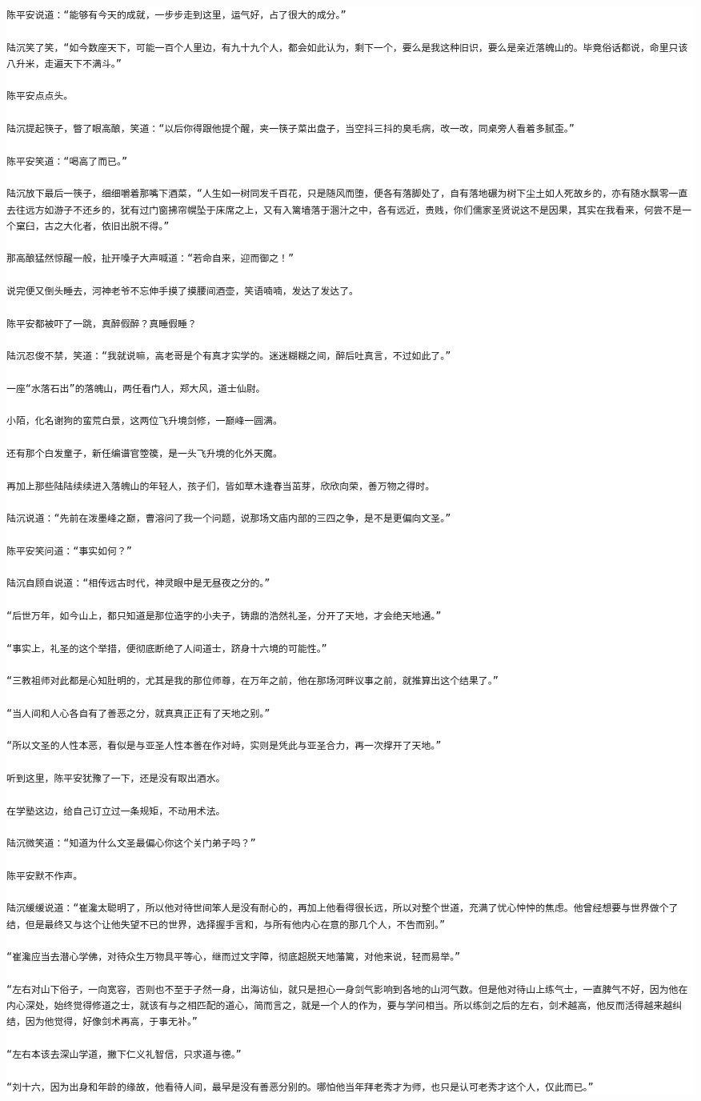     陈平安说道：“能够有今天的成就，一步步走到这里，运气好，占了很大的成分。”

    陆沉笑了笑，“如今数座天下，可能一百个人里边，有九十九个人，都会如此认为，剩下一个，要么是我这种旧识，要么是亲近落魄山的。毕竟俗话都说，命里只该八升米，走遍天下不满斗。”

    陈平安点点头。

    陆沉提起筷子，瞥了眼高酿，笑道：“以后你得跟他提个醒，夹一筷子菜出盘子，当空抖三抖的臭毛病，改一改，同桌旁人看着多腻歪。”

    陈平安笑道：“喝高了而已。”

    陆沉放下最后一筷子，细细嚼着那嘴下酒菜，“人生如一树同发千百花，只是随风而堕，便各有落脚处了，自有落地碾为树下尘土如人死故乡的，亦有随水飘零一直去往远方如游子不还乡的，犹有过门窗拂帘幌坠于床席之上，又有入篱墙落于溷汁之中，各有远近，贵贱，你们儒家圣贤说这不是因果，其实在我看来，何尝不是一个窠臼，古之大化者，依旧出脱不得。”

    那高酿猛然惊醒一般，扯开嗓子大声喊道：“若命自来，迎而御之！”

    说完便又倒头睡去，河神老爷不忘伸手摸了摸腰间酒壶，笑语喃喃，发达了发达了。

    陈平安都被吓了一跳，真醉假醉？真睡假睡？

    陆沉忍俊不禁，笑道：“我就说嘛，高老哥是个有真才实学的。迷迷糊糊之间，醉后吐真言，不过如此了。”

    一座“水落石出”的落魄山，两任看门人，郑大风，道士仙尉。

    小陌，化名谢狗的蛮荒白景，这两位飞升境剑修，一巅峰一圆满。

    还有那个白发童子，新任编谱官箜篌，是一头飞升境的化外天魔。

    再加上那些陆陆续续进入落魄山的年轻人，孩子们，皆如草木逢春当茁芽，欣欣向荣，善万物之得时。

    陆沉说道：“先前在泼墨峰之巅，曹溶问了我一个问题，说那场文庙内部的三四之争，是不是更偏向文圣。”

    陈平安笑问道：“事实如何？”

    陆沉自顾自说道：“相传远古时代，神灵眼中是无昼夜之分的。”

    “后世万年，如今山上，都只知道是那位造字的小夫子，铸鼎的浩然礼圣，分开了天地，才会绝天地通。”

    “事实上，礼圣的这个举措，便彻底断绝了人间道士，跻身十六境的可能性。”

    “三教祖师对此都是心知肚明的，尤其是我的那位师尊，在万年之前，他在那场河畔议事之前，就推算出这个结果了。”

    “当人间和人心各自有了善恶之分，就真真正正有了天地之别。”

    “所以文圣的人性本恶，看似是与亚圣人性本善在作对峙，实则是凭此与亚圣合力，再一次撑开了天地。”

    听到这里，陈平安犹豫了一下，还是没有取出酒水。

    在学塾这边，给自己订立过一条规矩，不动用术法。

    陆沉微笑道：“知道为什么文圣最偏心你这个关门弟子吗？”

    陈平安默不作声。

    陆沉缓缓说道：“崔瀺太聪明了，所以他对待世间笨人是没有耐心的，再加上他看得很长远，所以对整个世道，充满了忧心忡忡的焦虑。他曾经想要与世界做个了结，但是最终又与这个让他失望不已的世界，选择握手言和，与所有他内心在意的那几个人，不告而别。”

    “崔瀺应当去潜心学佛，对待众生万物具平等心，继而过文字障，彻底超脱天地藩篱，对他来说，轻而易举。”

    “左右对山下俗子，一向宽容，否则也不至于孑然一身，出海访仙，就只是担心一身剑气影响到各地的山河气数。但是他对待山上练气士，一直脾气不好，因为他在内心深处，始终觉得修道之士，就该有与之相匹配的道心，简而言之，就是一个人的作为，要与学问相当。所以练剑之后的左右，剑术越高，他反而活得越来越纠结，因为他觉得，好像剑术再高，于事无补。”

    “左右本该去深山学道，撇下仁义礼智信，只求道与德。”

    “刘十六，因为出身和年龄的缘故，他看待人间，最早是没有善恶分别的。哪怕他当年拜老秀才为师，也只是认可老秀才这个人，仅此而已。”
